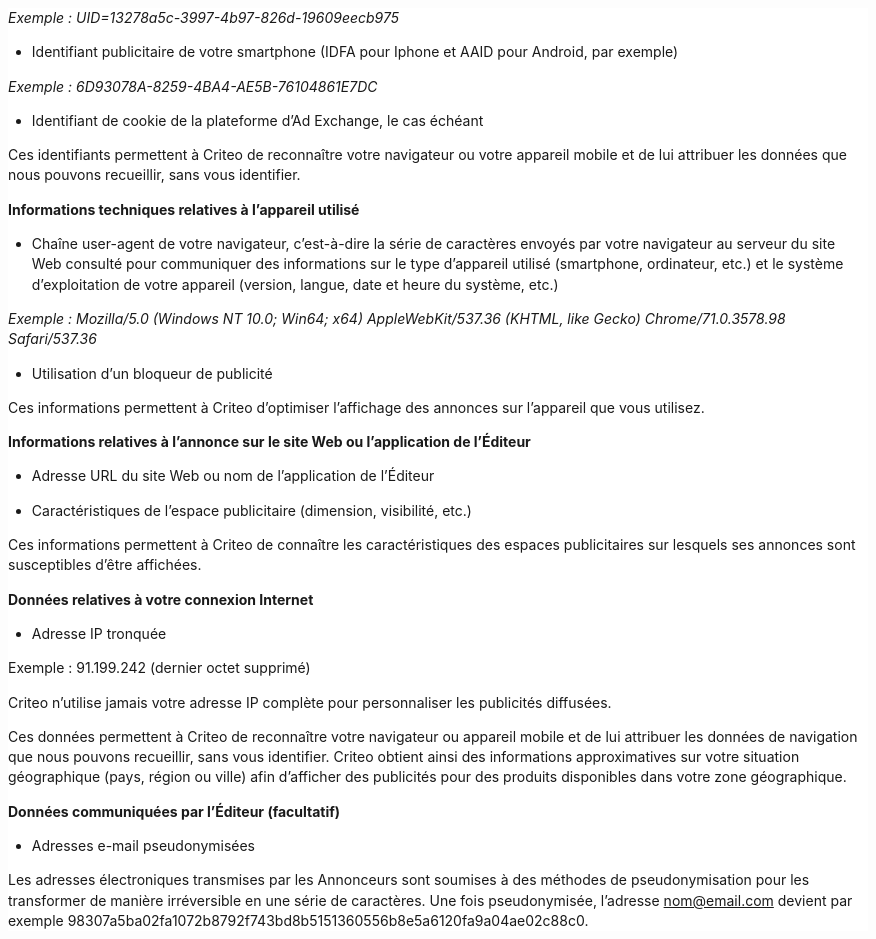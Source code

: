 _Exemple : UID=13278a5c-3997-4b97-826d-19609eecb975_

*   Identifiant publicitaire de votre smartphone (IDFA pour Iphone et AAID pour Android, par exemple)
    

_Exemple : 6D93078A-8259-4BA4-AE5B-76104861E7DC_

*   Identifiant de cookie de la plateforme d’Ad Exchange, le cas échéant
    

Ces identifiants permettent à Criteo de reconnaître votre navigateur ou votre appareil mobile et de lui attribuer les données que nous pouvons recueillir, sans vous identifier.

**Informations techniques relatives à l’appareil utilisé**

*   Chaîne user-agent de votre navigateur, c’est-à-dire la série de caractères envoyés par votre navigateur au serveur du site Web consulté pour communiquer des informations sur le type d’appareil utilisé (smartphone, ordinateur, etc.) et le système d’exploitation de votre appareil (version, langue, date et heure du système, etc.)
    

_Exemple : Mozilla/5.0 (Windows NT 10.0; Win64; x64) AppleWebKit/537.36 (KHTML, like Gecko) Chrome/71.0.3578.98 Safari/537.36_

*   Utilisation d’un bloqueur de publicité
    

Ces informations permettent à Criteo d’optimiser l’affichage des annonces sur l’appareil que vous utilisez.

**Informations relatives à l’annonce sur le site Web ou l’application de l’Éditeur** 

*   Adresse URL du site Web ou nom de l’application de l’Éditeur
    
*   Caractéristiques de l’espace publicitaire (dimension, visibilité, etc.)
    

Ces informations permettent à Criteo de connaître les caractéristiques des espaces publicitaires sur lesquels ses annonces sont susceptibles d’être affichées.

**Données relatives à votre connexion Internet**

*   Adresse IP tronquée
    

Exemple : 91.199.242 (dernier octet supprimé)

Criteo n’utilise jamais votre adresse IP complète pour personnaliser les publicités diffusées.

Ces données permettent à Criteo de reconnaître votre navigateur ou appareil mobile et de lui attribuer les données de navigation que nous pouvons recueillir, sans vous identifier. Criteo obtient ainsi des informations approximatives sur votre situation géographique (pays, région ou ville) afin d’afficher des publicités pour des produits disponibles dans votre zone géographique.

**Données communiquées par l’Éditeur (facultatif)**

*   Adresses e-mail pseudonymisées
    

Les adresses électroniques transmises par les Annonceurs sont soumises à des méthodes de pseudonymisation pour les transformer de manière irréversible en une série de caractères. Une fois pseudonymisée, l’adresse nom@email.com devient par exemple 98307a5ba02fa1072b8792f743bd8b5151360556b8e5a6120fa9a04ae02c88c0.
